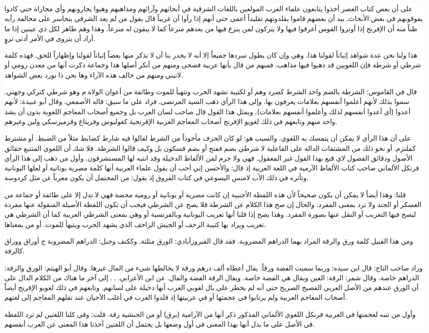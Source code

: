  على أن بعض كتاب العصر أخذوا يتابعون علماء الغرب المولعين باللغات الشرقية في أبحاثهم وآرائهم ومذاهبهم وهبوا يجارونهم وأي مجاراة حتى كادوا يفوقونهم في بعض الأبحاث. بيد أن بعضهم قاموا يقلدونهم تقليداً أعمى حتى أنهم إذا رأوا أن غريباً قال بقول من لم يعد الشرقي يتجاسر على مخالفة رأيه ظناً منه أن الإفرنج إذا أوتروا القوس أغرقوا فيها ولا يتركون لمن ينزع فيها من بعدهم منزعاً كما لا يبقون له منزعاً. وهذا وهم ظاهر لكل ذي عينين إذا ما أراد أن يتروى في الأمر أدنى تروٍ. 



 هذا ولنا نحن عدة شواهد إثباتاً لقولنا هذا. وهي وإن كان يطول سردها جميعاً إلا أنه لا يجدر بنا أن لا نذكر منها بعضاً إثباتاً لقولنا وإظهاراً للحق. فهذه كلمة شرطي أو شرطة فإن اللغويين قد ذهبوا فيها مذاهب. فمنهم من قال بأنها عربية فصحى ومنهم من أنكر أصلها هذا وجماعة ذكرت أنها من معدن رومي أو لاتيني ومنهم من خالف هذه الآراء وها نحن ذا نورد بعض الشواهد. 



 قال في القاموس: الشرطة بالضم واحد الشرط كصرد وهم أو لكتيبة تشهد الحرب وتتهيأ   للموت وطائفة من أعوان الولاة م وهو شرطي كتركي وجهني. سموا بذلك لأنهم أعلموا أنفسهم بعلامات يعرفون بها. وإلى هذا الرأي ذهب السيد المرتضى. فزاد على ما سبق: قاله الأصمعي. وقال أبو عبيدة: لأنهم أعدوا (أي أعدوا أنفسهم لذلك وأعلموا أنفسهم بعلامات). وبمثل هذا القول قال صاحب لسان العرب بل وجميع أصحاب المعاجم اللغوية بدون أن يشذ واحد منهم وتابعهم في ذلك لغويو الإفرنج أصحاب المعاجم العربية الإفرنجية كغوليوس وفريتاغ وقزميرسكي ولين وغيرهم. 



 على أن هذا الرأي لا يمكن أن يتمسك به اللغوي. والسبب هو: لو كان الحرف مأخوذاً من الشرط لقالوا فيه شارط كضابط مثلاً من الضبط. أو مشترط كملتزم. أو نحو ذلك من المشتقات الدالة على الفاعلية لا شرطي بضم ففتح أو بضم فسكون بل وكيف قالوا الشرطة. فلا شك أن اللغوي المتتبع حقائق الأصول ودقائق الفصول لاي قنع بهذا القول غير المعقول. فهي ولا جرم لمن الألفاظ الدخيلة وقد انتبه لها المستشرقون. وأول من ذهب إلى هذا الرأي فرنكل الألماني صاحب كتاب الألفاظ الآرمية في اللغة العربية إذ قال: والأحسن إني أحب أن يقول علماء العربية أنها كلمة مصرية يونانية أو لعلها اليونانية وتأثره في ذلك الأب لامنس اليسوعي في كتاب الفروق إذ يقول: من المحتمل أن يكون معرباً عن مثل كردوسة. 



 قلنا: وهذا أيضاً لا يمكن أن يكون صحيحاً لأن هذه اللفظة الأجنبية إن كانت مصرية أو يونانية أو رومية محضة فهي لا تدل إلا على طائفة أو جماعة من العسكر أو الجند ولا ترد بمعنى المفرد. والحال إن صح هذا الكلام عن الشرطة فلا يصح عن الشرطي فيجب أن تكون اللفظة الأصيلة المنقولة عنها مفردة ليصح فيها التعريب أو النقل عنها بصورة المفرد. وهذا يصح إذا قلنا أنها تعريب اليونانية وبالفرنسية أو وهي بمعنى الشرطي العربية كما أن الشرطي هي تعريب ويراد بها كتيبة الزحف أو الجيش الزاحف الذي يشهد الحرب ويتيهأ للموت. أو من بمعناها. 



 ومن هذا القبيل كلمة ورق والرقة المراد بهما الدراهم المضروبة. فقد قال الفيروزأبادي: الورق مثلثة. وككتف وجبل: الدراهم المضروبة ج أوراق ووراق كالرقة. 



 وزاد صاحب التاج: قال ابن سيده: وربما سميت الفضة ورقاً. يقال أعطاه ألف درهم ورقة   لا يخالطها شيء من المال غيرها. وقال أبو الهيثم: الورق والرقة: الدراهم خاصة. وقال شمر: الرقة: العين ويقال هي الفضة خاصة. ويقال الرقة الفضة والمال. عن ابن الأعرابي. . . إلى آخر ما هناك من الكلام الدال على أن الورق عندهم من الأصل العربي الفصيح الصريح حتى أنه لم يخطر على بال لغويي العرب أنها دخيلة على لسانهم. وتابعهم في ذلك لغويو الإفرنج أيضاً أصحاب المعاجم العربية ولم يرتابوا في عجمتها أو في عربيتها إذ قلدوا العرب في أغلب الأحيان عند نقلهم المعاجم إلى لغتهم. 



 وأول من تنبه لعجمتها في العربية فرنكل اللغوي الألماني المذكور ذكر أنها من الآرامية (برق) أو من الحبشية رقة. قلت: وفي كلتا اللغتين لم ترد اللفظة في الأصل على ما يدل أنها بهذا المعنى في أول وضعها بل يحتمل أن اللغتين أخذتا هذا المعنى عن العرب أنفسهم. 
